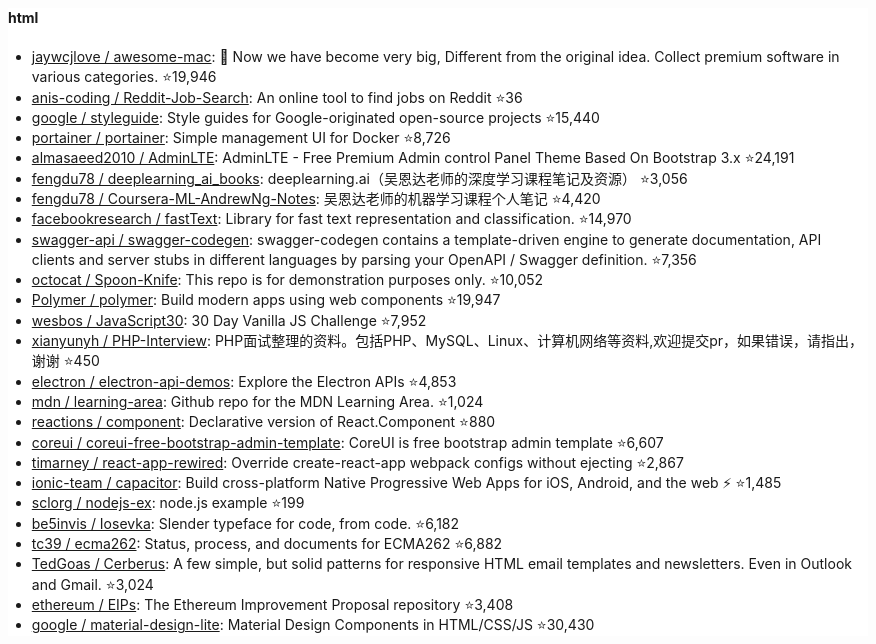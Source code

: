 #### html
* [jaywcjlove / awesome-mac](https://github.com/jaywcjlove/awesome-mac):  Now we have become very big, Different from the original idea. Collect premium software in various categories. :star:19,946
* [anis-coding / Reddit-Job-Search](https://github.com/anis-coding/Reddit-Job-Search): An online tool to find jobs on Reddit :star:36
* [google / styleguide](https://github.com/google/styleguide): Style guides for Google-originated open-source projects :star:15,440
* [portainer / portainer](https://github.com/portainer/portainer): Simple management UI for Docker :star:8,726
* [almasaeed2010 / AdminLTE](https://github.com/almasaeed2010/AdminLTE): AdminLTE - Free Premium Admin control Panel Theme Based On Bootstrap 3.x :star:24,191
* [fengdu78 / deeplearning_ai_books](https://github.com/fengdu78/deeplearning_ai_books): deeplearning.ai（吴恩达老师的深度学习课程笔记及资源） :star:3,056
* [fengdu78 / Coursera-ML-AndrewNg-Notes](https://github.com/fengdu78/Coursera-ML-AndrewNg-Notes): 吴恩达老师的机器学习课程个人笔记 :star:4,420
* [facebookresearch / fastText](https://github.com/facebookresearch/fastText): Library for fast text representation and classification. :star:14,970
* [swagger-api / swagger-codegen](https://github.com/swagger-api/swagger-codegen): swagger-codegen contains a template-driven engine to generate documentation, API clients and server stubs in different languages by parsing your OpenAPI / Swagger definition. :star:7,356
* [octocat / Spoon-Knife](https://github.com/octocat/Spoon-Knife): This repo is for demonstration purposes only. :star:10,052
* [Polymer / polymer](https://github.com/Polymer/polymer): Build modern apps using web components :star:19,947
* [wesbos / JavaScript30](https://github.com/wesbos/JavaScript30): 30 Day Vanilla JS Challenge :star:7,952
* [xianyunyh / PHP-Interview](https://github.com/xianyunyh/PHP-Interview): PHP面试整理的资料。包括PHP、MySQL、Linux、计算机网络等资料,欢迎提交pr，如果错误，请指出，谢谢 :star:450
* [electron / electron-api-demos](https://github.com/electron/electron-api-demos): Explore the Electron APIs :star:4,853
* [mdn / learning-area](https://github.com/mdn/learning-area): Github repo for the MDN Learning Area. :star:1,024
* [reactions / component](https://github.com/reactions/component): Declarative version of React.Component :star:880
* [coreui / coreui-free-bootstrap-admin-template](https://github.com/coreui/coreui-free-bootstrap-admin-template): CoreUI is free bootstrap admin template :star:6,607
* [timarney / react-app-rewired](https://github.com/timarney/react-app-rewired): Override create-react-app webpack configs without ejecting :star:2,867
* [ionic-team / capacitor](https://github.com/ionic-team/capacitor): Build cross-platform Native Progressive Web Apps for iOS, Android, and the web
⚡️ :star:1,485
* [sclorg / nodejs-ex](https://github.com/sclorg/nodejs-ex): node.js example :star:199
* [be5invis / Iosevka](https://github.com/be5invis/Iosevka): Slender typeface for code, from code. :star:6,182
* [tc39 / ecma262](https://github.com/tc39/ecma262): Status, process, and documents for ECMA262 :star:6,882
* [TedGoas / Cerberus](https://github.com/TedGoas/Cerberus): A few simple, but solid patterns for responsive HTML email templates and newsletters. Even in Outlook and Gmail. :star:3,024
* [ethereum / EIPs](https://github.com/ethereum/EIPs): The Ethereum Improvement Proposal repository :star:3,408
* [google / material-design-lite](https://github.com/google/material-design-lite): Material Design Components in HTML/CSS/JS :star:30,430
